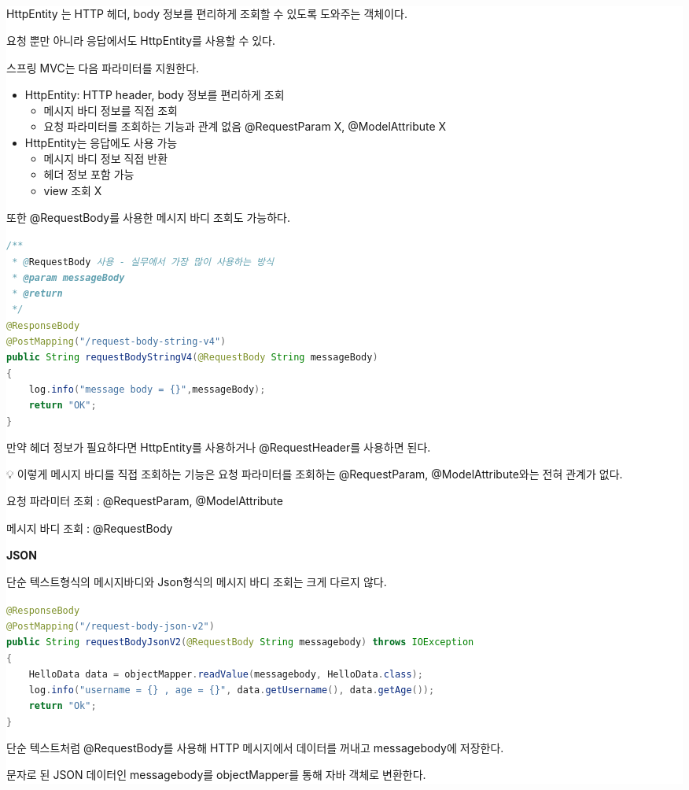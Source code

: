 HttpEntity 는 HTTP 헤더, body 정보를 편리하게 조회할 수 있도록 도와주는 객체이다.

요청 뿐만 아니라 응답에서도 HttpEntity를 사용할 수 있다.

스프링 MVC는 다음 파라미터를 지원한다.

- HttpEntity: HTTP header, body 정보를 편리하게 조회
    - 메시지 바디 정보를 직접 조회
    - 요청 파라미터를 조회하는 기능과 관계 없음 @RequestParam X, @ModelAttribute X
- HttpEntity는 응답에도 사용 가능
    - 메시지 바디 정보 직접 반환
    - 헤더 정보 포함 가능
    - view 조회 X
    

또한 @RequestBody를 사용한 메시지 바디 조회도 가능하다.

```java
/**
 * @RequestBody 사용 - 실무에서 가장 많이 사용하는 방식
 * @param messageBody
 * @return
 */
@ResponseBody
@PostMapping("/request-body-string-v4")
public String requestBodyStringV4(@RequestBody String messageBody)
{
    log.info("message body = {}",messageBody);
    return "OK";
}
```

만약 헤더 정보가 필요하다면 HttpEntity를 사용하거나 @RequestHeader를 사용하면 된다.

💡 이렇게 메시지 바디를 직접 조회하는 기능은 요청 파라미터를 조회하는 @RequestParam, @ModelAttribute와는 전혀 관계가 없다.

요청 파라미터 조회 : @RequestParam, @ModelAttribute

메시지 바디 조회 : @RequestBody

**JSON**

단순 텍스트형식의 메시지바디와 Json형식의 메시지 바디 조회는 크게 다르지 않다.

```java
@ResponseBody
@PostMapping("/request-body-json-v2")
public String requestBodyJsonV2(@RequestBody String messagebody) throws IOException
{
    HelloData data = objectMapper.readValue(messagebody, HelloData.class);
    log.info("username = {} , age = {}", data.getUsername(), data.getAge());
    return "Ok";
}
```

단순 텍스트처럼 @RequestBody를 사용해 HTTP 메시지에서 데이터를 꺼내고 messagebody에 저장한다.

문자로 된 JSON 데이터인 messagebody를 objectMapper를 통해 자바 객체로 변환한다.
